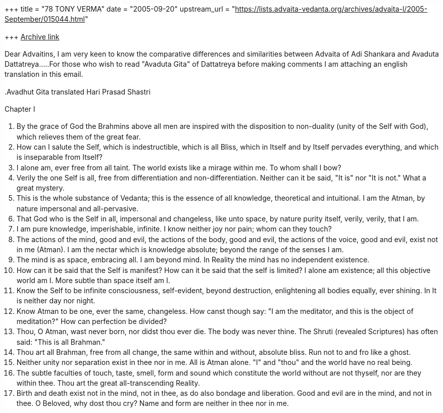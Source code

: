 +++
title = "78 TONY VERMA"
date = "2005-09-20"
upstream_url = "https://lists.advaita-vedanta.org/archives/advaita-l/2005-September/015044.html"

+++
[Archive link](https://lists.advaita-vedanta.org/archives/advaita-l/2005-September/015044.html)

Dear Advaitins,
I am very keen to know the comparative differences and similarities between 
Advaita of Adi Shankara and Avaduta Dattatreya.....For those who wish to 
read "Avaduta Gita" of Dattatreya before making comments I am attaching an 
english translation in this email.


.Avadhut Gita
translated Hari Prasad Shastri


Chapter I

   1. By the grace of God the Brahmins above all men are inspired with the 
disposition to non-duality (unity of the Self with God), which relieves them 
of the great fear.
   2. How can I salute the Self, which is indestructible, which is all 
Bliss, which in Itself and by Itself pervades everything, and which is 
inseparable from Itself?
   3. I alone am, ever free from all taint. The world exists like a mirage 
within me. To whom shall I bow?
   4. Verily the one Self is all, free from differentiation and 
non-differentiation. Neither can it be said, "It is" nor "It is not." What a 
great mystery.
   5. This is the whole substance of Vedanta; this is the essence of all 
knowledge, theoretical and intuitional. I am the Atman, by nature impersonal 
and all-pervasive.
   6. That God who is the Self in all, impersonal and changeless, like unto 
space, by nature purity itself, verily, verily, that I am.
   7. I am pure knowledge, imperishable, infinite. I know neither joy nor 
pain; whom can they touch?
   8. The actions of the mind, good and evil, the actions of the body, good 
and evil, the actions of the voice, good and evil, exist not in me (Atman). 
I am the nectar which is knowledge absolute; beyond the range of the senses 
I am.
   9. The mind is as space, embracing all. I am beyond mind. In Reality the 
mind has no independent existence.
   10. How can it be said that the Self is manifest? How can it be said that 
the self is limited? I alone am existence; all this objective world am I. 
More subtle than space itself am I.
   11. Know the Self to be infinite consciousness, self-evident, beyond 
destruction, enlightening all bodies equally, ever shining. In It is neither 
day nor night.
   12. Know Atman to be one, ever the same, changeless. How canst though 
say: "I am the meditator, and this is the object of meditation?" How can 
perfection be divided?
   13. Thou, O Atman, wast never born, nor didst thou ever die. The body was 
never thine. The Shruti (revealed Scriptures) has often said: "This is all 
Brahman."
   14. Thou art all Brahman, free from all change, the same within and 
without, absolute bliss. Run not to and fro like a ghost.
   15. Neither unity nor separation exist in thee nor in me. All is Atman 
alone. "I" and "thou" and the world have no real being.
16. The subtle faculties of touch, taste, smell, form and sound which 
constitute the world without are not thyself, nor are they within thee. Thou 
art the great all-transcending Reality.
   17. Birth and death exist not in the mind, not in thee, as do also 
bondage and liberation. Good and evil are in the mind, and not in thee. O 
Beloved, why dost thou cry? Name and form are neither in thee nor in me.